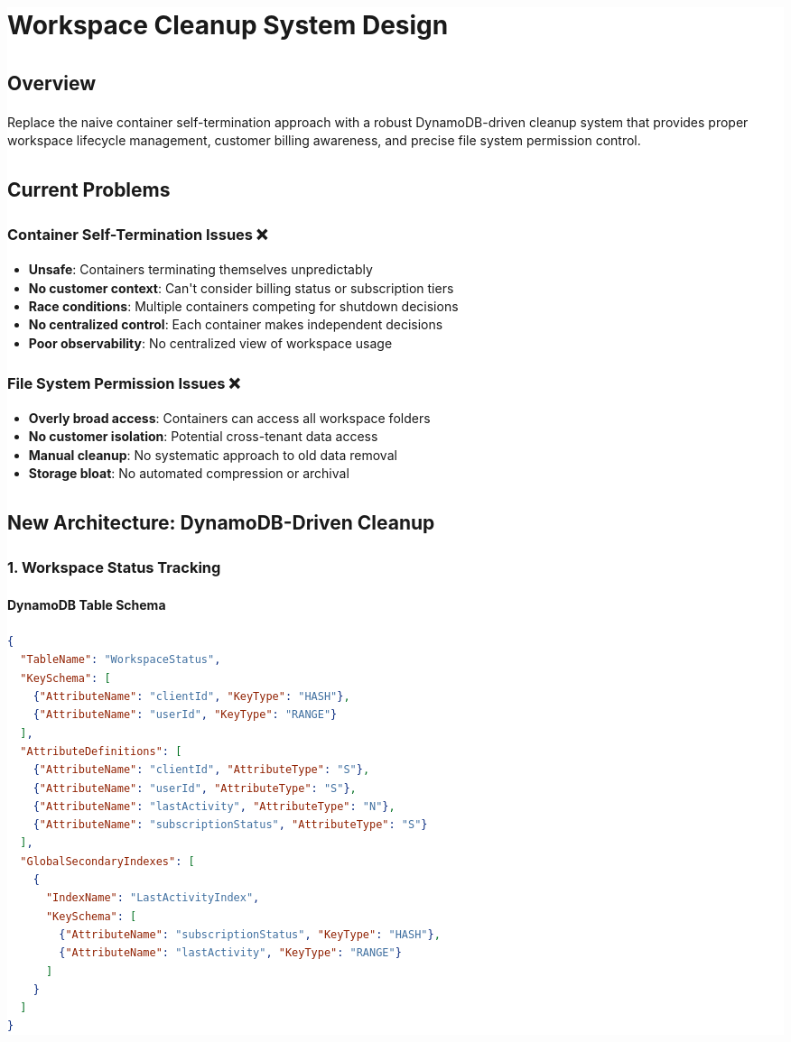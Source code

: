 # Workspace Cleanup System Design

## Overview
Replace the naive container self-termination approach with a robust DynamoDB-driven cleanup system that provides proper workspace lifecycle management, customer billing awareness, and precise file system permission control.

## Current Problems

### Container Self-Termination Issues ❌
- **Unsafe**: Containers terminating themselves unpredictably
- **No customer context**: Can't consider billing status or subscription tiers
- **Race conditions**: Multiple containers competing for shutdown decisions
- **No centralized control**: Each container makes independent decisions
- **Poor observability**: No centralized view of workspace usage

### File System Permission Issues ❌
- **Overly broad access**: Containers can access all workspace folders
- **No customer isolation**: Potential cross-tenant data access
- **Manual cleanup**: No systematic approach to old data removal
- **Storage bloat**: No automated compression or archival

## New Architecture: DynamoDB-Driven Cleanup

### 1. Workspace Status Tracking

#### DynamoDB Table Schema
```json
{
  "TableName": "WorkspaceStatus",
  "KeySchema": [
    {"AttributeName": "clientId", "KeyType": "HASH"},
    {"AttributeName": "userId", "KeyType": "RANGE"}
  ],
  "AttributeDefinitions": [
    {"AttributeName": "clientId", "AttributeType": "S"},
    {"AttributeName": "userId", "AttributeType": "S"},
    {"AttributeName": "lastActivity", "AttributeType": "N"},
    {"AttributeName": "subscriptionStatus", "AttributeType": "S"}
  ],
  "GlobalSecondaryIndexes": [
    {
      "IndexName": "LastActivityIndex",
      "KeySchema": [
        {"AttributeName": "subscriptionStatus", "KeyType": "HASH"},
        {"AttributeName": "lastActivity", "KeyType": "RANGE"}
      ]
    }
  ]
}
```
